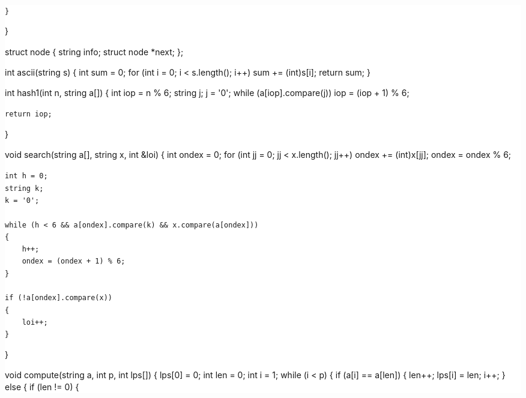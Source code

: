     }
}

struct node
{
    string info;
    struct node *next;
};

int ascii(string s)
{
    int sum = 0;
    for (int i = 0; i < s.length(); i++)
        sum += (int)s[i];
    return sum;
}

int hash1(int n, string a[])
{
    int iop = n % 6;
    string j;
    j = '0';
    while (a[iop].compare(j))
        iop = (iop + 1) % 6;

    return iop;
}

void search(string a[], string x, int &loi)
{
    int ondex = 0;
    for (int jj = 0; jj < x.length(); jj++)
        ondex += (int)x[jj];
    ondex = ondex % 6;

    int h = 0;
    string k;
    k = '0';
   
    while (h < 6 && a[ondex].compare(k) && x.compare(a[ondex]))
    {
        h++;
        ondex = (ondex + 1) % 6;
    }

    if (!a[ondex].compare(x))
    {
        loi++;
    }
}

void compute(string a, int p, int lps[])
{
    lps[0] = 0;
    int len = 0;
    int i = 1;
    while (i < p)
    {
        if (a[i] == a[len])
        {
            len++;
            lps[i] = len;
            i++;
        }
        else
        {
            if (len != 0)
            {